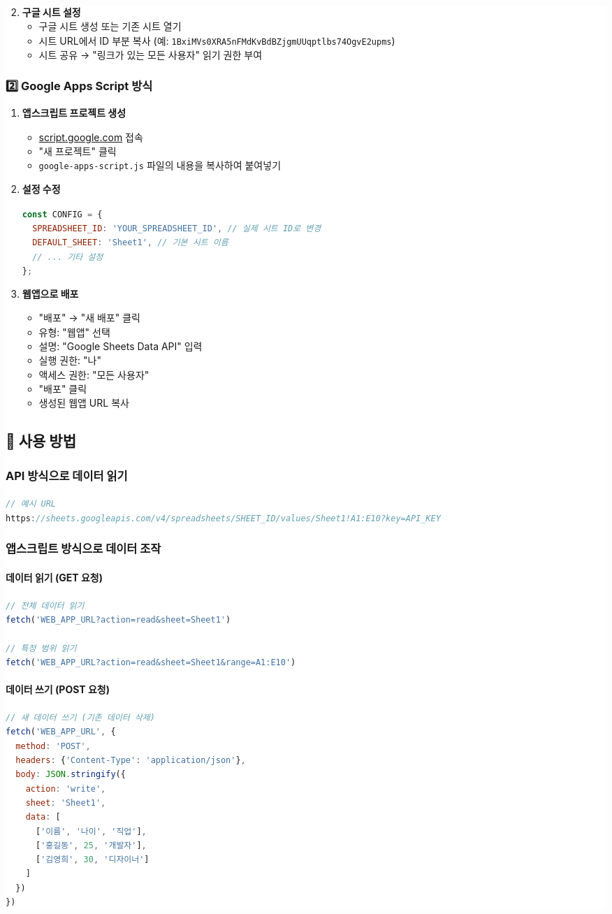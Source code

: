 2. **구글 시트 설정**
   - 구글 시트 생성 또는 기존 시트 열기
   - 시트 URL에서 ID 부분 복사 (예: `1BxiMVs0XRA5nFMdKvBdBZjgmUUqptlbs74OgvE2upms`)
   - 시트 공유 → "링크가 있는 모든 사용자" 읽기 권한 부여

### 2️⃣ Google Apps Script 방식

1. **앱스크립트 프로젝트 생성**
   - [script.google.com](https://script.google.com/) 접속
   - "새 프로젝트" 클릭
   - `google-apps-script.js` 파일의 내용을 복사하여 붙여넣기

2. **설정 수정**
   ```javascript
   const CONFIG = {
     SPREADSHEET_ID: 'YOUR_SPREADSHEET_ID', // 실제 시트 ID로 변경
     DEFAULT_SHEET: 'Sheet1', // 기본 시트 이름
     // ... 기타 설정
   };
   ```

3. **웹앱으로 배포**
   - "배포" → "새 배포" 클릭
   - 유형: "웹앱" 선택
   - 설명: "Google Sheets Data API" 입력
   - 실행 권한: "나"
   - 액세스 권한: "모든 사용자"
   - "배포" 클릭
   - 생성된 웹앱 URL 복사

## 🎯 사용 방법

### API 방식으로 데이터 읽기
```javascript
// 예시 URL
https://sheets.googleapis.com/v4/spreadsheets/SHEET_ID/values/Sheet1!A1:E10?key=API_KEY
```

### 앱스크립트 방식으로 데이터 조작

#### 데이터 읽기 (GET 요청)
```javascript
// 전체 데이터 읽기
fetch('WEB_APP_URL?action=read&sheet=Sheet1')

// 특정 범위 읽기
fetch('WEB_APP_URL?action=read&sheet=Sheet1&range=A1:E10')
```

#### 데이터 쓰기 (POST 요청)
```javascript
// 새 데이터 쓰기 (기존 데이터 삭제)
fetch('WEB_APP_URL', {
  method: 'POST',
  headers: {'Content-Type': 'application/json'},
  body: JSON.stringify({
    action: 'write',
    sheet: 'Sheet1',
    data: [
      ['이름', '나이', '직업'],
      ['홍길동', 25, '개발자'],
      ['김영희', 30, '디자이너']
    ]
  })
})
```